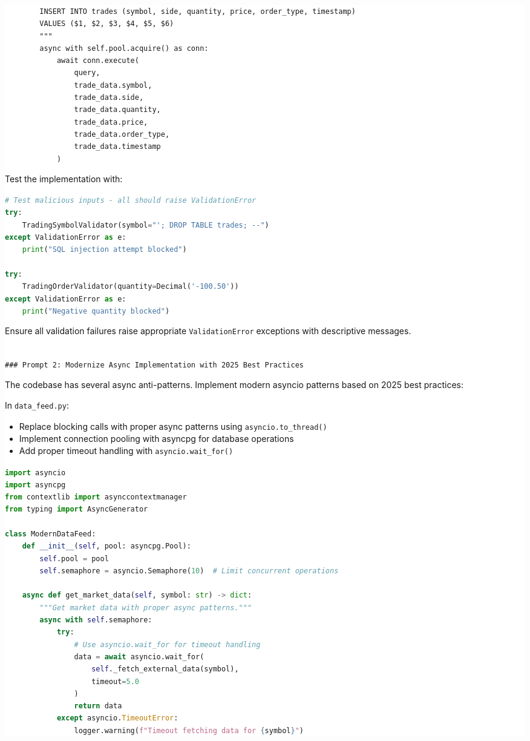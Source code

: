 ```
        INSERT INTO trades (symbol, side, quantity, price, order_type, timestamp)
        VALUES ($1, $2, $3, $4, $5, $6)
        """
        async with self.pool.acquire() as conn:
            await conn.execute(
                query, 
                trade_data.symbol, 
                trade_data.side, 
                trade_data.quantity, 
                trade_data.price, 
                trade_data.order_type, 
                trade_data.timestamp
            )
```

Test the implementation with:
```python
# Test malicious inputs - all should raise ValidationError
try:
    TradingSymbolValidator(symbol="'; DROP TABLE trades; --")
except ValidationError as e:
    print("SQL injection attempt blocked")

try:
    TradingOrderValidator(quantity=Decimal('-100.50'))
except ValidationError as e:
    print("Negative quantity blocked")
```

Ensure all validation failures raise appropriate `ValidationError` exceptions with descriptive messages.
```

### Prompt 2: Modernize Async Implementation with 2025 Best Practices
```
The codebase has several async anti-patterns. Implement modern asyncio patterns based on 2025 best practices:

In `data_feed.py`:
- Replace blocking calls with proper async patterns using `asyncio.to_thread()`
- Implement connection pooling with asyncpg for database operations
- Add proper timeout handling with `asyncio.wait_for()`

```python
import asyncio
import asyncpg
from contextlib import asynccontextmanager
from typing import AsyncGenerator

class ModernDataFeed:
    def __init__(self, pool: asyncpg.Pool):
        self.pool = pool
        self.semaphore = asyncio.Semaphore(10)  # Limit concurrent operations
    
    async def get_market_data(self, symbol: str) -> dict:
        """Get market data with proper async patterns."""
        async with self.semaphore:
            try:
                # Use asyncio.wait_for for timeout handling
                data = await asyncio.wait_for(
                    self._fetch_external_data(symbol),
                    timeout=5.0
                )
                return data
            except asyncio.TimeoutError:
                logger.warning(f"Timeout fetching data for {symbol}")
```